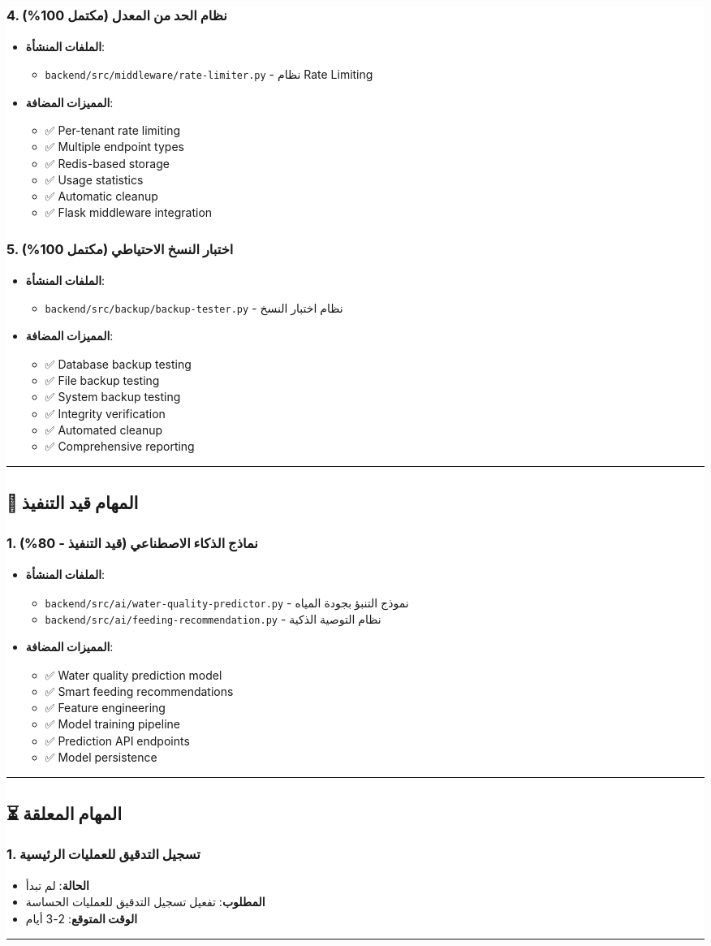 ### 4. نظام الحد من المعدل (مكتمل 100%)
- **الملفات المنشأة**:
  - `backend/src/middleware/rate-limiter.py` - نظام Rate Limiting

- **المميزات المضافة**:
  - ✅ Per-tenant rate limiting
  - ✅ Multiple endpoint types
  - ✅ Redis-based storage
  - ✅ Usage statistics
  - ✅ Automatic cleanup
  - ✅ Flask middleware integration

### 5. اختبار النسخ الاحتياطي (مكتمل 100%)
- **الملفات المنشأة**:
  - `backend/src/backup/backup-tester.py` - نظام اختبار النسخ

- **المميزات المضافة**:
  - ✅ Database backup testing
  - ✅ File backup testing
  - ✅ System backup testing
  - ✅ Integrity verification
  - ✅ Automated cleanup
  - ✅ Comprehensive reporting

---

## 🔄 المهام قيد التنفيذ

### 1. نماذج الذكاء الاصطناعي (قيد التنفيذ - 80%)
- **الملفات المنشأة**:
  - `backend/src/ai/water-quality-predictor.py` - نموذج التنبؤ بجودة المياه
  - `backend/src/ai/feeding-recommendation.py` - نظام التوصية الذكية

- **المميزات المضافة**:
  - ✅ Water quality prediction model
  - ✅ Smart feeding recommendations
  - ✅ Feature engineering
  - ✅ Model training pipeline
  - ✅ Prediction API endpoints
  - ✅ Model persistence

---

## ⏳ المهام المعلقة

### 1. تسجيل التدقيق للعمليات الرئيسية
- **الحالة**: لم تبدأ
- **المطلوب**: تفعيل تسجيل التدقيق للعمليات الحساسة
- **الوقت المتوقع**: 2-3 أيام

---
